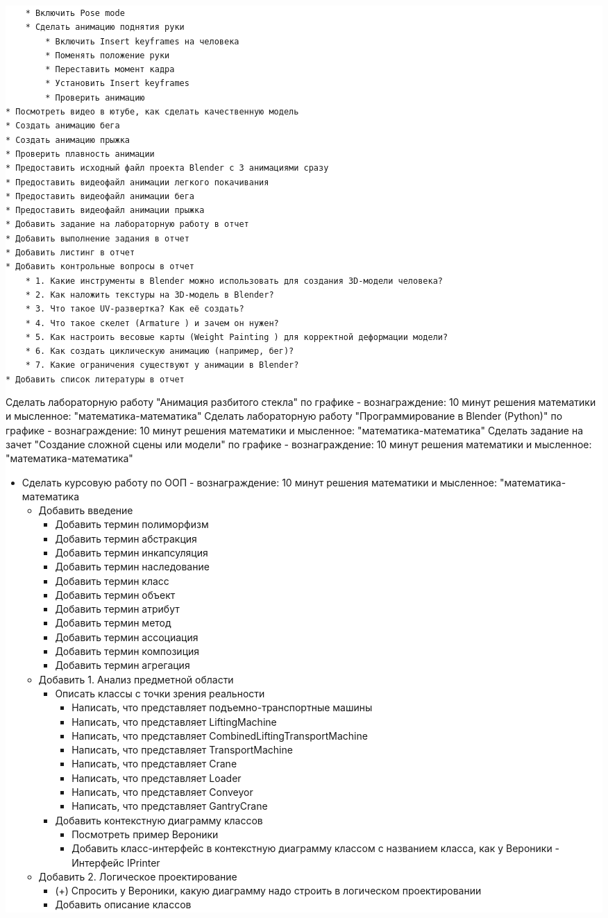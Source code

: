         * Включить Pose mode
        * Сделать анимацию поднятия руки
            * Включить Insert keyframes на человека
            * Поменять положение руки
            * Переставить момент кадра
            * Установить Insert keyframes
            * Проверить анимацию
    * Посмотреть видео в ютубе, как сделать качественную модель
    * Создать анимацию бега
    * Создать анимацию прыжка
    * Проверить плавность анимации
    * Предоставить исходный файл проекта Blender с 3 анимациями сразу
    * Предоставить видеофайл анимации легкого покачивания
    * Предоставить видеофайл анимации бега
    * Предоставить видеофайл анимации прыжка
    * Добавить задание на лабораторную работу в отчет
    * Добавить выполнение задания в отчет
    * Добавить листинг в отчет
    * Добавить контрольные вопросы в отчет
        * 1. Какие инструменты в Blender можно использовать для создания 3D-модели человека? 
        * 2. Как наложить текстуры на 3D-модель в Blender? 
        * 3. Что такое UV-развертка? Как её создать? 
        * 4. Что такое скелет (Armature ) и зачем он нужен?
        * 5. Как настроить весовые карты (Weight Painting ) для корректной деформации модели? 
        * 6. Как создать циклическую анимацию (например, бег)? 
        * 7. Какие ограничения существуют у анимации в Blender?
    * Добавить список литературы в отчет
Сделать лабораторную работу "Анимация разбитого стекла" по графике - вознаграждение: 10 минут решения математики и мысленное: "математика-математика"
Сделать лабораторную работу "Программирование в Blender (Python)" по графике - вознаграждение: 10 минут решения математики и мысленное: "математика-математика"
Сделать задание на зачет "Создание сложной сцены или модели" по графике - вознаграждение: 10 минут решения математики и мысленное: "математика-математика"
* Сделать курсовую работу по ООП - вознаграждение: 10 минут решения математики и мысленное: "математика-математика  
    * Добавить введение
        * Добавить термин полиморфизм
        * Добавить термин абстракция
        * Добавить термин инкапсуляция
        * Добавить термин наследование
        * Добавить термин класс
        * Добавить термин объект
        * Добавить термин атрибут
        * Добавить термин метод
        * Добавить термин ассоциация
        * Добавить термин композиция
        * Добавить термин агрегация
    * Добавить 1. Анализ предметной области
        * Описать классы с точки зрения реальности
            * Написать, что представляет подъемно-транспортные машины
            * Написать, что представляет LiftingMachine
            * Написать, что представляет CombinedLiftingTransportMachine
            * Написать, что представляет TransportMachine
            * Написать, что представляет Crane
            * Написать, что представляет Loader
            * Написать, что представляет Conveyor
            * Написать, что представляет GantryCrane
        * Добавить контекстную диаграмму классов
            * Посмотреть пример Вероники
            * Добавить класс-интерфейс в контекстную диаграмму классом с названием класса, как у Вероники - Интерфейс IPrinter
    * Добавить 2. Логическое проектирование
        * (+) Спросить у Вероники, какую диаграмму надо строить в логическом проектировании
        * Добавить описание классов